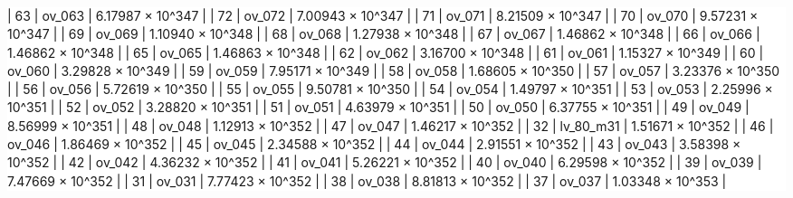 | 63 | ov_063 | 6.17987 × 10^347 |
| 72 | ov_072 | 7.00943 × 10^347 |
| 71 | ov_071 | 8.21509 × 10^347 |
| 70 | ov_070 | 9.57231 × 10^347 |
| 69 | ov_069 | 1.10940 × 10^348 |
| 68 | ov_068 | 1.27938 × 10^348 |
| 67 | ov_067 | 1.46862 × 10^348 |
| 66 | ov_066 | 1.46862 × 10^348 |
| 65 | ov_065 | 1.46863 × 10^348 |
| 62 | ov_062 | 3.16700 × 10^348 |
| 61 | ov_061 | 1.15327 × 10^349 |
| 60 | ov_060 | 3.29828 × 10^349 |
| 59 | ov_059 | 7.95171 × 10^349 |
| 58 | ov_058 | 1.68605 × 10^350 |
| 57 | ov_057 | 3.23376 × 10^350 |
| 56 | ov_056 | 5.72619 × 10^350 |
| 55 | ov_055 | 9.50781 × 10^350 |
| 54 | ov_054 | 1.49797 × 10^351 |
| 53 | ov_053 | 2.25996 × 10^351 |
| 52 | ov_052 | 3.28820 × 10^351 |
| 51 | ov_051 | 4.63979 × 10^351 |
| 50 | ov_050 | 6.37755 × 10^351 |
| 49 | ov_049 | 8.56999 × 10^351 |
| 48 | ov_048 | 1.12913 × 10^352 |
| 47 | ov_047 | 1.46217 × 10^352 |
| 32 | lv_80_m31 | 1.51671 × 10^352 |
| 46 | ov_046 | 1.86469 × 10^352 |
| 45 | ov_045 | 2.34588 × 10^352 |
| 44 | ov_044 | 2.91551 × 10^352 |
| 43 | ov_043 | 3.58398 × 10^352 |
| 42 | ov_042 | 4.36232 × 10^352 |
| 41 | ov_041 | 5.26221 × 10^352 |
| 40 | ov_040 | 6.29598 × 10^352 |
| 39 | ov_039 | 7.47669 × 10^352 |
| 31 | ov_031 | 7.77423 × 10^352 |
| 38 | ov_038 | 8.81813 × 10^352 |
| 37 | ov_037 | 1.03348 × 10^353 |